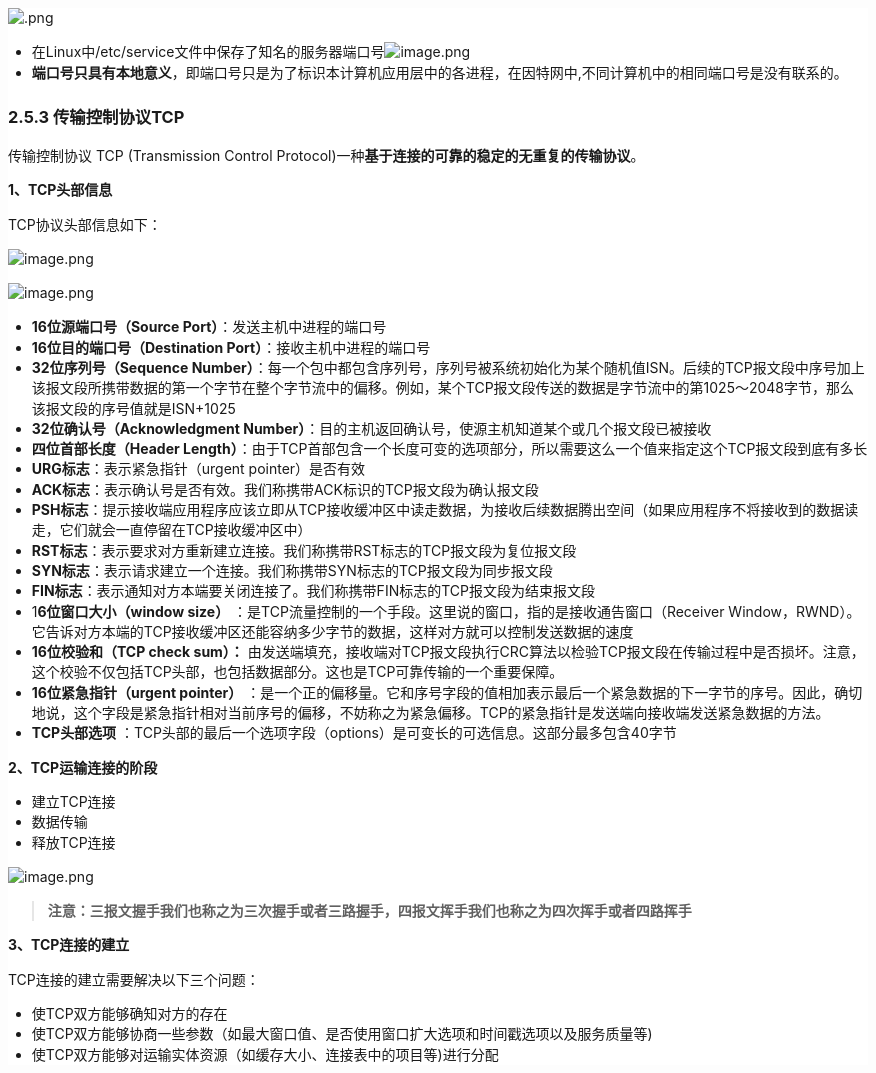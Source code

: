 ![.png](https://fynotefile.oss-cn-zhangjiakou.aliyuncs.com/fynote/402/1637632193000/c48154d2fc544ceeadd960656632e024.png)

* 在Linux中/etc/service文件中保存了知名的服务器端口号![image.png](https://fynotefile.oss-cn-zhangjiakou.aliyuncs.com/fynote/402/1637632193000/fd34cda6cf984c2a9a0fd954588e4154.png)
* **端口号只具有本地意义**，即端口号只是为了标识本计算机应用层中的各进程，在因特网中,不同计算机中的相同端口号是没有联系的。

### 2.5.3 传输控制协议TCP

传输控制协议 TCP (Transmission Control Protocol)一种**基于连接的可靠的稳定的无重复的传输协议**。

**1、TCP头部信息**

TCP协议头部信息如下：

![image.png](https://fynotefile.oss-cn-zhangjiakou.aliyuncs.com/fynote/402/1637632193000/1635157ce88b4a5490fe330274ea253d.png)

![image.png](https://fynotefile.oss-cn-zhangjiakou.aliyuncs.com/fynote/402/1637632193000/60f25c753f3545c4931ad4018307698d.png)

* **16位源端口号（Source Port）**：发送主机中进程的端口号
* **16位目的端口号（Destination Port）**：接收主机中进程的端口号
* **32位序列号（Sequence Number）**：每一个包中都包含序列号，序列号被系统初始化为某个随机值ISN。后续的TCP报文段中序号加上该报文段所携带数据的第一个字节在整个字节流中的偏移。例如，某个TCP报文段传送的数据是字节流中的第1025～2048字节，那么该报文段的序号值就是ISN+1025
* **32位确认号（Acknowledgment Number）**：目的主机返回确认号，使源主机知道某个或几个报文段已被接收
* **四位首部长度（Header Length）**：由于TCP首部包含一个长度可变的选项部分，所以需要这么一个值来指定这个TCP报文段到底有多长
* **URG标志**：表示紧急指针（urgent pointer）是否有效
* **ACK标志**：表示确认号是否有效。我们称携带ACK标识的TCP报文段为确认报文段
* **PSH标志**：提示接收端应用程序应该立即从TCP接收缓冲区中读走数据，为接收后续数据腾出空间（如果应用程序不将接收到的数据读走，它们就会一直停留在TCP接收缓冲区中）
* **RST标志**：表示要求对方重新建立连接。我们称携带RST标志的TCP报文段为复位报文段
* **SYN标志**：表示请求建立一个连接。我们称携带SYN标志的TCP报文段为同步报文段
* **FIN标志**：表示通知对方本端要关闭连接了。我们称携带FIN标志的TCP报文段为结束报文段
* 1**6位窗口大小（window size）** ：是TCP流量控制的一个手段。这里说的窗口，指的是接收通告窗口（Receiver Window，RWND）。它告诉对方本端的TCP接收缓冲区还能容纳多少字节的数据，这样对方就可以控制发送数据的速度
* **16位校验和（TCP check sum）：** 由发送端填充，接收端对TCP报文段执行CRC算法以检验TCP报文段在传输过程中是否损坏。注意，这个校验不仅包括TCP头部，也包括数据部分。这也是TCP可靠传输的一个重要保障。
* **16位紧急指针（urgent pointer）** ：是一个正的偏移量。它和序号字段的值相加表示最后一个紧急数据的下一字节的序号。因此，确切地说，这个字段是紧急指针相对当前序号的偏移，不妨称之为紧急偏移。TCP的紧急指针是发送端向接收端发送紧急数据的方法。
* **TCP头部选项** ：TCP头部的最后一个选项字段（options）是可变长的可选信息。这部分最多包含40字节

**2、TCP运输连接的阶段**

* 建立TCP连接
* 数据传输
* 释放TCP连接

![image.png](https://fynotefile.oss-cn-zhangjiakou.aliyuncs.com/fynote/402/1637632193000/f769ce54c8ec4e77a8b1c9a5fb041c7d.png)

> **注意：三报文握手我们也称之为三次握手或者三路握手，四报文挥手我们也称之为四次挥手或者四路挥手**

**3、TCP连接的建立**

TCP连接的建立需要解决以下三个问题：

* 使TCP双方能够确知对方的存在
* 使TCP双方能够协商一些参数（如最大窗口值、是否使用窗口扩大选项和时间戳选项以及服务质量等)
* 使TCP双方能够对运输实体资源（如缓存大小、连接表中的项目等)进行分配
